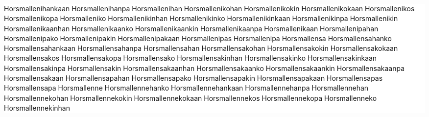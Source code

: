Horsmallenihankaan
Horsmallenihanpa
Horsmallenihan
Horsmallenikohan
Horsmallenikokin
Horsmallenikokaan
Horsmallenikos
Horsmallenikopa
Horsmalleniko
Horsmallenikinhan
Horsmallenikinko
Horsmallenikinkaan
Horsmallenikinpa
Horsmallenikin
Horsmallenikaanhan
Horsmallenikaanko
Horsmallenikaankin
Horsmallenikaanpa
Horsmallenikaan
Horsmallenipahan
Horsmallenipako
Horsmallenipakin
Horsmallenipakaan
Horsmallenipas
Horsmallenipa
Horsmallensa
Horsmallensahanko
Horsmallensahankaan
Horsmallensahanpa
Horsmallensahan
Horsmallensakohan
Horsmallensakokin
Horsmallensakokaan
Horsmallensakos
Horsmallensakopa
Horsmallensako
Horsmallensakinhan
Horsmallensakinko
Horsmallensakinkaan
Horsmallensakinpa
Horsmallensakin
Horsmallensakaanhan
Horsmallensakaanko
Horsmallensakaankin
Horsmallensakaanpa
Horsmallensakaan
Horsmallensapahan
Horsmallensapako
Horsmallensapakin
Horsmallensapakaan
Horsmallensapas
Horsmallensapa
Horsmallenne
Horsmallennehanko
Horsmallennehankaan
Horsmallennehanpa
Horsmallennehan
Horsmallennekohan
Horsmallennekokin
Horsmallennekokaan
Horsmallennekos
Horsmallennekopa
Horsmallenneko
Horsmallennekinhan